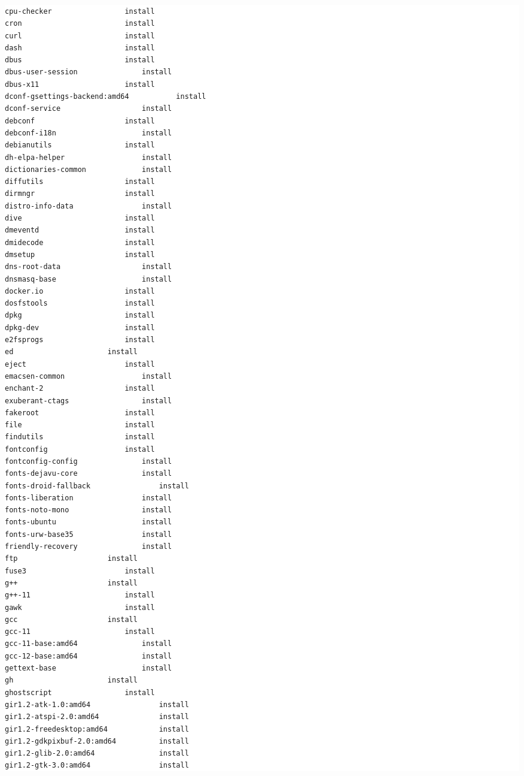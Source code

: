 ```
cpu-checker					install
cron						install
curl						install
dash						install
dbus						install
dbus-user-session				install
dbus-x11					install
dconf-gsettings-backend:amd64			install
dconf-service					install
debconf						install
debconf-i18n					install
debianutils					install
dh-elpa-helper					install
dictionaries-common				install
diffutils					install
dirmngr						install
distro-info-data				install
dive						install
dmeventd					install
dmidecode					install
dmsetup						install
dns-root-data					install
dnsmasq-base					install
docker.io					install
dosfstools					install
dpkg						install
dpkg-dev					install
e2fsprogs					install
ed						install
eject						install
emacsen-common					install
enchant-2					install
exuberant-ctags					install
fakeroot					install
file						install
findutils					install
fontconfig					install
fontconfig-config				install
fonts-dejavu-core				install
fonts-droid-fallback				install
fonts-liberation				install
fonts-noto-mono					install
fonts-ubuntu					install
fonts-urw-base35				install
friendly-recovery				install
ftp						install
fuse3						install
g++						install
g++-11						install
gawk						install
gcc						install
gcc-11						install
gcc-11-base:amd64				install
gcc-12-base:amd64				install
gettext-base					install
gh						install
ghostscript					install
gir1.2-atk-1.0:amd64				install
gir1.2-atspi-2.0:amd64				install
gir1.2-freedesktop:amd64			install
gir1.2-gdkpixbuf-2.0:amd64			install
gir1.2-glib-2.0:amd64				install
gir1.2-gtk-3.0:amd64				install
```